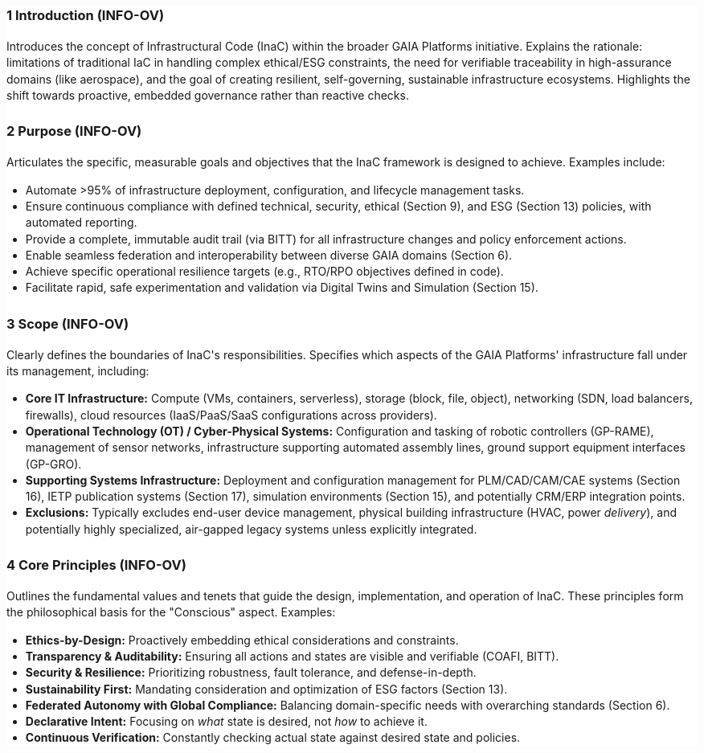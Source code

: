 ### 1 Introduction (INFO-OV)

Introduces the concept of Infrastructural Code (InaC) within the broader GAIA Platforms initiative. Explains the rationale: limitations of traditional IaC in handling complex ethical/ESG constraints, the need for verifiable traceability in high-assurance domains (like aerospace), and the goal of creating resilient, self-governing, sustainable infrastructure ecosystems. Highlights the shift towards proactive, embedded governance rather than reactive checks.

### 2 Purpose (INFO-OV)

Articulates the specific, measurable goals and objectives that the InaC framework is designed to achieve. Examples include:
* Automate >95% of infrastructure deployment, configuration, and lifecycle management tasks.
* Ensure continuous compliance with defined technical, security, ethical (Section 9), and ESG (Section 13) policies, with automated reporting.
* Provide a complete, immutable audit trail (via BITT) for all infrastructure changes and policy enforcement actions.
* Enable seamless federation and interoperability between diverse GAIA domains (Section 6).
* Achieve specific operational resilience targets (e.g., RTO/RPO objectives defined in code).
* Facilitate rapid, safe experimentation and validation via Digital Twins and Simulation (Section 15).

### 3 Scope (INFO-OV)

Clearly defines the boundaries of InaC's responsibilities. Specifies which aspects of the GAIA Platforms' infrastructure fall under its management, including:
* **Core IT Infrastructure:** Compute (VMs, containers, serverless), storage (block, file, object), networking (SDN, load balancers, firewalls), cloud resources (IaaS/PaaS/SaaS configurations across providers).
* **Operational Technology (OT) / Cyber-Physical Systems:** Configuration and tasking of robotic controllers (GP-RAME), management of sensor networks, infrastructure supporting automated assembly lines, ground support equipment interfaces (GP-GRO).
* **Supporting Systems Infrastructure:** Deployment and configuration management for PLM/CAD/CAM/CAE systems (Section 16), IETP publication systems (Section 17), simulation environments (Section 15), and potentially CRM/ERP integration points.
* **Exclusions:** Typically excludes end-user device management, physical building infrastructure (HVAC, power *delivery*), and potentially highly specialized, air-gapped legacy systems unless explicitly integrated.

### 4 Core Principles (INFO-OV)

Outlines the fundamental values and tenets that guide the design, implementation, and operation of InaC. These principles form the philosophical basis for the "Conscious" aspect. Examples:
* **Ethics-by-Design:** Proactively embedding ethical considerations and constraints.
* **Transparency & Auditability:** Ensuring all actions and states are visible and verifiable (COAFI, BITT).
* **Security & Resilience:** Prioritizing robustness, fault tolerance, and defense-in-depth.
* **Sustainability First:** Mandating consideration and optimization of ESG factors (Section 13).
* **Federated Autonomy with Global Compliance:** Balancing domain-specific needs with overarching standards (Section 6).
* **Declarative Intent:** Focusing on *what* state is desired, not *how* to achieve it.
* **Continuous Verification:** Constantly checking actual state against desired state and policies.
